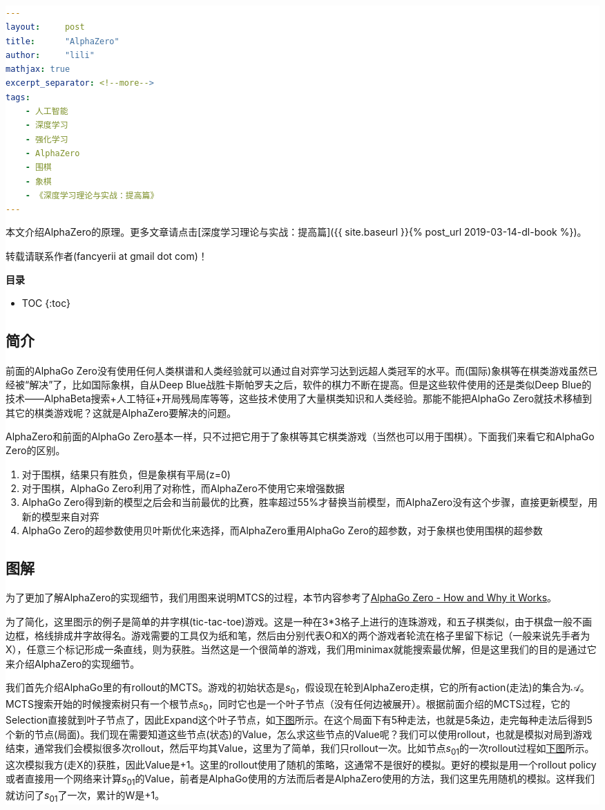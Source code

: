```yaml
---
layout:     post
title:      "AlphaZero"
author:     "lili"
mathjax: true
excerpt_separator: <!--more-->
tags:
    - 人工智能
    - 深度学习
    - 强化学习
    - AlphaZero
    - 围棋
    - 象棋
    - 《深度学习理论与实战：提高篇》
---
```


本文介绍AlphaZero的原理。更多文章请点击[深度学习理论与实战：提高篇]({{ site.baseurl }}{% post_url 2019-03-14-dl-book %})。
<div class='zz'>转载请联系作者(fancyerii at gmail dot com)！</div>
 
 
**目录**
* TOC
{:toc}

## 简介

前面的AlphaGo Zero没有使用任何人类棋谱和人类经验就可以通过自对弈学习达到远超人类冠军的水平。而(国际)象棋等在棋类游戏虽然已经被“解决”了，比如国际象棋，自从Deep Blue战胜卡斯帕罗夫之后，软件的棋力不断在提高。但是这些软件使用的还是类似Deep Blue的技术——AlphaBeta搜索+人工特征+开局残局库等等，这些技术使用了大量棋类知识和人类经验。那能不能把AlphaGo Zero就技术移植到其它的棋类游戏呢？这就是AlphaZero要解决的问题。

AlphaZero和前面的AlphaGo Zero基本一样，只不过把它用于了象棋等其它棋类游戏（当然也可以用于围棋）。下面我们来看它和AlphaGo Zero的区别。

1. 对于围棋，结果只有胜负，但是象棋有平局(z=0)
2. 对于围棋，AlphaGo Zero利用了对称性，而AlphaZero不使用它来增强数据
3. AlphaGo Zero得到新的模型之后会和当前最优的比赛，胜率超过55%才替换当前模型，而AlphaZero没有这个步骤，直接更新模型，用新的模型来自对弈
4. AlphaGo Zero的超参数使用贝叶斯优化来选择，而AlphaZero重用AlphaGo Zero的超参数，对于象棋也使用围棋的超参数

## 图解

为了更加了解AlphaZero的实现细节，我们用图来说明MTCS的过程，本节内容参考了[AlphaGo Zero - How and Why it Works](http://tim.hibal.org/blog/alpha-zero-how-and-why-it-works/)。

为了简化，这里图示的例子是简单的井字棋(tic-tac-toe)游戏。这是一种在3*3格子上进行的连珠游戏，和五子棋类似，由于棋盘一般不画边框，格线排成井字故得名。游戏需要的工具仅为纸和笔，然后由分别代表O和X的两个游戏者轮流在格子里留下标记（一般来说先手者为X），任意三个标记形成一条直线，则为获胜。当然这是一个很简单的游戏，我们用minimax就能搜索最优解，但是这里我们的目的是通过它来介绍AlphaZero的实现细节。

我们首先介绍AlphaGo里的有rollout的MCTS。游戏的初始状态是$s_0$，假设现在轮到AlphaZero走棋，它的所有action(走法)的集合为$\mathcal{A}$。MCTS搜索开始的时候搜索树只有一个根节点$s_0$，同时它也是一个叶子节点（没有任何边被展开）。根据前面介绍的MCTS过程，它的Selection直接就到叶子节点了，因此Expand这个叶子节点，如<a href='#az-how-1'>下图</a>所示。在这个局面下有5种走法，也就是5条边，走完每种走法后得到5个新的节点(局面)。我们现在需要知道这些节点(状态)的Value，怎么求这些节点的Value呢？我们可以使用rollout，也就是模拟对局到游戏结束，通常我们会模拟很多次rollout，然后平均其Value，这里为了简单，我们只rollout一次。比如节点$s_{01}$的一次rollout过程如<a href='#az-how-2'>下图</a>所示。这次模拟我方(走X的)获胜，因此Value是+1。这里的rollout使用了随机的策略，这通常不是很好的模拟。更好的模拟是用一个rollout policy或者直接用一个网络来计算$s_{01}$的Value，前者是AlphaGo使用的方法而后者是AlphaZero使用的方法，我们这里先用随机的模拟。这样我们就访问了$s_{01}$了一次，累计的W是+1。
